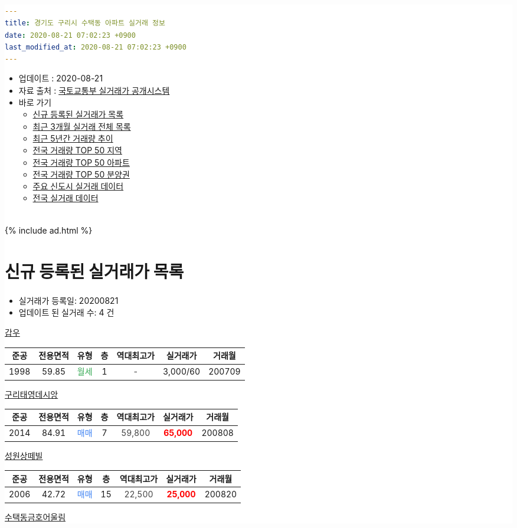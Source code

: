 ```yaml
---
title: 경기도 구리시 수택동 아파트 실거래 정보
date: 2020-08-21 07:02:23 +0900
last_modified_at: 2020-08-21 07:02:23 +0900
---
```


* 업데이트 : 2020-08-21
* 자료 출처 : [국토교통부 실거래가 공개시스템](http://rt.molit.go.kr)
* 바로 가기
    * [신규 등록된 실거래가 목록](#신규-등록된-실거래가-목록)
    * [최근 3개월 실거래 전체 목록](#최근-3개월-실거래-전체-목록)
    * [최근 5년간 거래량 추이](#최근-5년간-거래량-추이)
    * [전국 거래량 TOP 50 지역](https://inasie.github.io/apt-trade-info/최근-3개월-전국에서-가장-거래가-많이-발생한-지역)
    * [전국 거래량 TOP 50 아파트](https://inasie.github.io/apt-trade-info/최근-3개월-전국에서-가장-거래가-많이-발생한-아파트)
    * [전국 거래량 TOP 50 분양권](https://inasie.github.io/apt-trade-info/최근-3개월-전국에서-가장-거래가-많이-발생한-분양권)
    * [주요 신도시 실거래 데이터](https://inasie.github.io/apt-trade-info/주요-신도시)
    * [전국 실거래 데이터](https://inasie.github.io/apt-trade-info/전국)
<br>
{% include ad.html %}
<br>

# 신규 등록된 실거래가 목록
* 실거래가 등록일: 20200821
* 업데이트 된 실거래 수: 4 건


[갑우](https://search.naver.com/search.naver?query=%EA%B2%BD%EA%B8%B0%EB%8F%84+%EA%B5%AC%EB%A6%AC%EC%8B%9C+%EC%88%98%ED%83%9D%EB%8F%99+%EA%B0%91%EC%9A%B0)

|준공|전용면적|유형|층|역대최고가|실거래가|거래월|
|:---:|:---:|:---:|:---:|:---:|:---:|:---:|
|1998|59.85|<span style="color:#34a853">월세</span>|1|<span style="color:#444444">-</span>|3,000/60|200709|

[구리태영데시앙](https://search.naver.com/search.naver?query=%EA%B2%BD%EA%B8%B0%EB%8F%84+%EA%B5%AC%EB%A6%AC%EC%8B%9C+%EC%88%98%ED%83%9D%EB%8F%99+%EA%B5%AC%EB%A6%AC%ED%83%9C%EC%98%81%EB%8D%B0%EC%8B%9C%EC%95%99)

|준공|전용면적|유형|층|역대최고가|실거래가|거래월|
|:---:|:---:|:---:|:---:|:---:|:---:|:---:|
|2014|84.91|<span style="color:#4285f3">매매</span>|7|<span style="color:#444444">59,800</span>|<b><span style="color:#ff0000">65,000</span></b>|200808|

[성원상떼빌](https://search.naver.com/search.naver?query=%EA%B2%BD%EA%B8%B0%EB%8F%84+%EA%B5%AC%EB%A6%AC%EC%8B%9C+%EC%88%98%ED%83%9D%EB%8F%99+%EC%84%B1%EC%9B%90%EC%83%81%EB%96%BC%EB%B9%8C)

|준공|전용면적|유형|층|역대최고가|실거래가|거래월|
|:---:|:---:|:---:|:---:|:---:|:---:|:---:|
|2006|42.72|<span style="color:#4285f3">매매</span>|15|<span style="color:#444444">22,500</span>|<b><span style="color:#ff0000">25,000</span></b>|200820|

[수택동금호어울림](https://search.naver.com/search.naver?query=%EA%B2%BD%EA%B8%B0%EB%8F%84+%EA%B5%AC%EB%A6%AC%EC%8B%9C+%EC%88%98%ED%83%9D%EB%8F%99+%EC%88%98%ED%83%9D%EB%8F%99%EA%B8%88%ED%98%B8%EC%96%B4%EC%9A%B8%EB%A6%BC)

